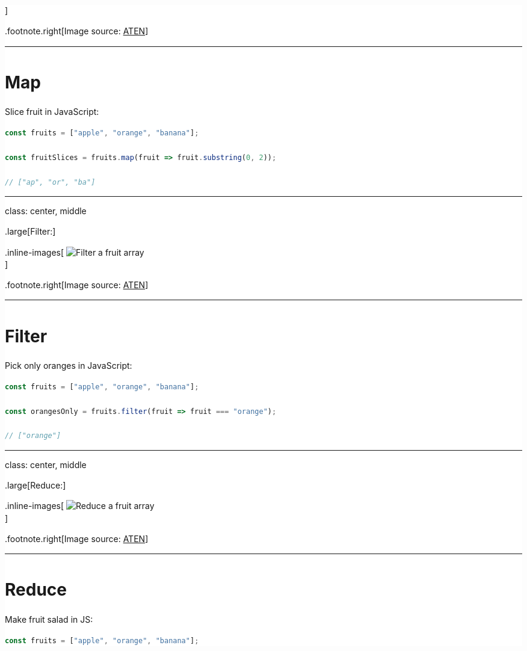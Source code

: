 ]

.footnote.right[Image source: [ATEN](https://atendesigngroup.com/blog/array-map-filter-and-reduce-js)]

---

# Map

Slice fruit in JavaScript:

```js
const fruits = ["apple", "orange", "banana"];

const fruitSlices = fruits.map(fruit => fruit.substring(0, 2));

// ["ap", "or", "ba"]
```

---

class: center, middle

.large[Filter:]

.inline-images[
![Filter a fruit array](/public/img/slide-assets/array-filter.png)  
]

.footnote.right[Image source: [ATEN](https://atendesigngroup.com/blog/array-map-filter-and-reduce-js)]

---

# Filter

Pick only oranges in JavaScript:

```js
const fruits = ["apple", "orange", "banana"];

const orangesOnly = fruits.filter(fruit => fruit === "orange");

// ["orange"]
```

---

class: center, middle

.large[Reduce:]

.inline-images[
![Reduce a fruit array](/public/img/slide-assets/array-reduce.png)  
]

.footnote.right[Image source: [ATEN](https://atendesigngroup.com/blog/array-map-filter-and-reduce-js)]

---

# Reduce

Make fruit salad in JS:

```js
const fruits = ["apple", "orange", "banana"];

```